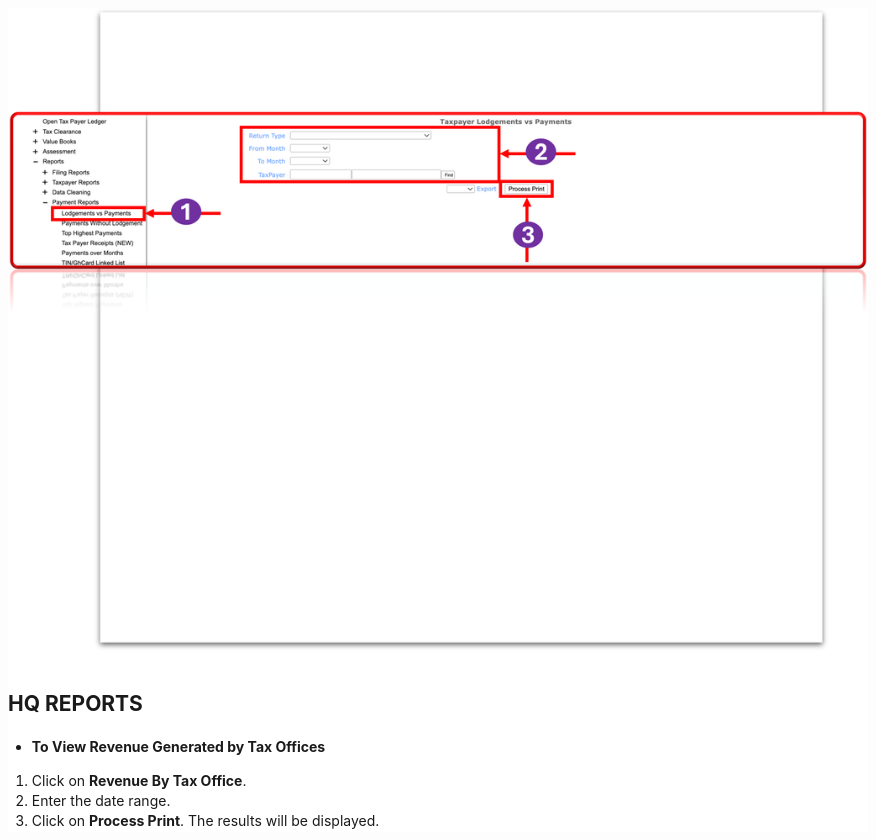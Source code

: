 ![image](/public/images/riskmanagement/S40.png)
---

## HQ REPORTS
- **To View Revenue Generated by Tax Offices**
1. Click on **Revenue By Tax Office**.
2. Enter the date range.
3. Click on **Process Print**. The results will be displayed.